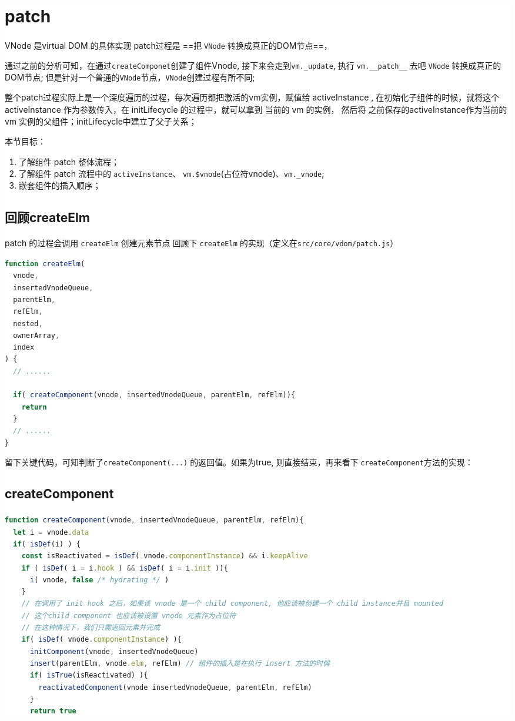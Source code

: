 # patch

VNode 是virtual DOM 的具体实现
patch过程是 ==把 `VNode` 转换成真正的DOM节点==，

通过之前的分析可知，在通过`createComponet`创建了组件Vnode, 接下来会走到`vm._update`, 执行 `vm.__patch__` 去吧 `VNode` 转换成真正的DOM节点;
但是针对一个普通的`VNode`节点，`VNode`创建过程有所不同;

整个patch过程实际上是一个深度遍历的过程，每次遍历都把激活的vm实例，赋值给 activeInstance , 在初始化子组件的时候，就将这个 activeInstance 作为参数传入，在 initLifecycle 的过程中，就可以拿到 当前的 vm 的实例， 然后将 之前保存的activeInstance作为当前的 vm 实例的父组件；initLifecycle中建立了父子关系；

本节目标：
1. 了解组件 patch 整体流程；
2. 了解组件 patch 流程中的 `activeInstance`、 `vm.$vnode`(占位符vnode)、`vm._vnode`;
3. 嵌套组件的插入顺序；





## 回顾createElm

patch 的过程会调用 `createElm` 创建元素节点
回顾下 `createElm` 的实现（定义在`src/core/vdom/patch.js`）

```js
function createElm(
  vnode,
  insertedVnodeQueue,
  parentElm,
  refElm,
  nested,
  ownerArray,
  index
) {
  // ......

  if( createComponent(vnode, insertedVnodeQueue, parentElm, refElm)){
    return
  }
  // ......
}
```

留下关键代码，可知判断了`createComponent(...)` 的返回值。如果为true, 则直接结束，再来看下 `createComponent`方法的实现：

## createComponent

```js
function createComponent(vnode, insertedVnodeQueue, parentElm, refElm){
  let i = vnode.data
  if( isDef(i) ) {
    const isReactivated = isDef( vnode.componentInstance) && i.keepAlive
    if ( isDef( i = i.hook ) && isDef( i = i.init )){
      i( vnode, false /* hydrating */ )
    }
    // 在调用了 init hook 之后，如果该 vnode 是一个 child component, 他应该被创建一个 child instance并且 mounted 
    // 这个child component 也应该被设置 vnode 元素作为占位符
    // 在这种情况下，我们只需返回元素并完成
    if( isDef( vnode.componentInstance) ){
      initComponent(vnode, insertedVnodeQueue)
      insert(parentElm, vnode.elm, refElm) // 组件的插入是在执行 insert 方法的时候
      if( isTrue(isReactivated) ){
        reactivatedComponent(vnode insertedVnodeQueue, parentElm, refElm)
      }
      return true
```